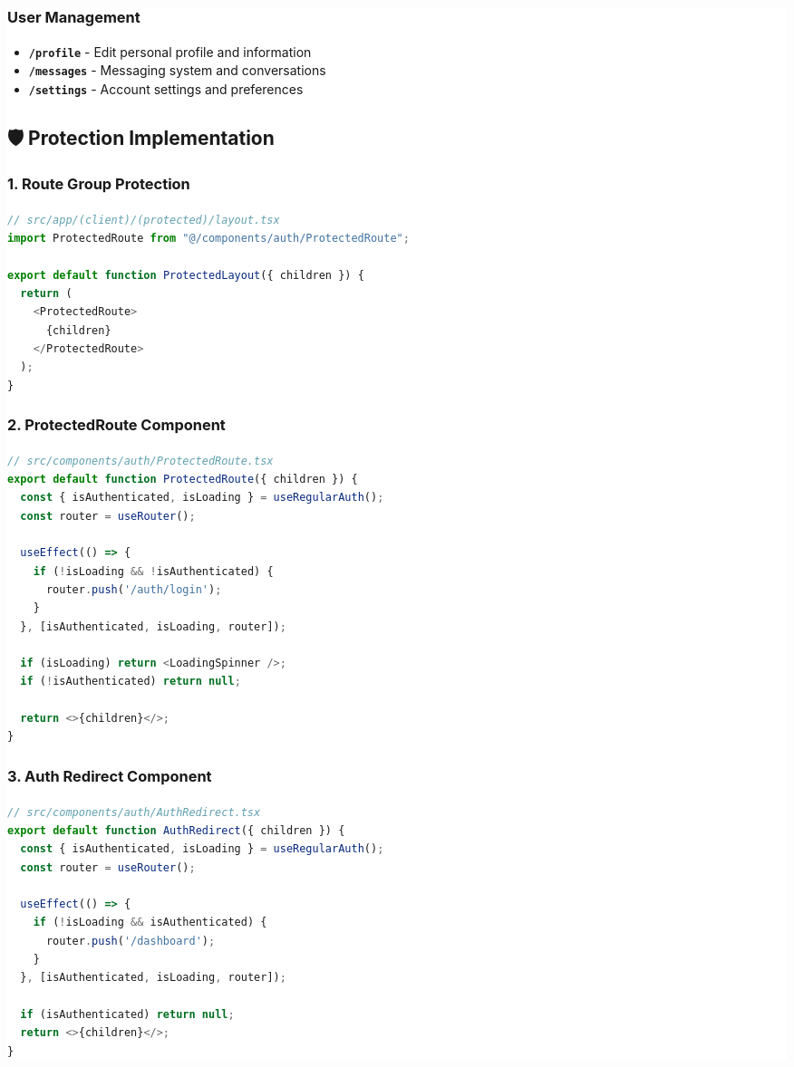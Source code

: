 ### User Management
- **`/profile`** - Edit personal profile and information
- **`/messages`** - Messaging system and conversations
- **`/settings`** - Account settings and preferences

## 🛡️ Protection Implementation

### 1. Route Group Protection
```typescript
// src/app/(client)/(protected)/layout.tsx
import ProtectedRoute from "@/components/auth/ProtectedRoute";

export default function ProtectedLayout({ children }) {
  return (
    <ProtectedRoute>
      {children}
    </ProtectedRoute>
  );
}
```

### 2. ProtectedRoute Component
```typescript
// src/components/auth/ProtectedRoute.tsx
export default function ProtectedRoute({ children }) {
  const { isAuthenticated, isLoading } = useRegularAuth();
  const router = useRouter();

  useEffect(() => {
    if (!isLoading && !isAuthenticated) {
      router.push('/auth/login');
    }
  }, [isAuthenticated, isLoading, router]);

  if (isLoading) return <LoadingSpinner />;
  if (!isAuthenticated) return null;
  
  return <>{children}</>;
}
```

### 3. Auth Redirect Component
```typescript
// src/components/auth/AuthRedirect.tsx
export default function AuthRedirect({ children }) {
  const { isAuthenticated, isLoading } = useRegularAuth();
  const router = useRouter();

  useEffect(() => {
    if (!isLoading && isAuthenticated) {
      router.push('/dashboard');
    }
  }, [isAuthenticated, isLoading, router]);

  if (isAuthenticated) return null;
  return <>{children}</>;
}
```
